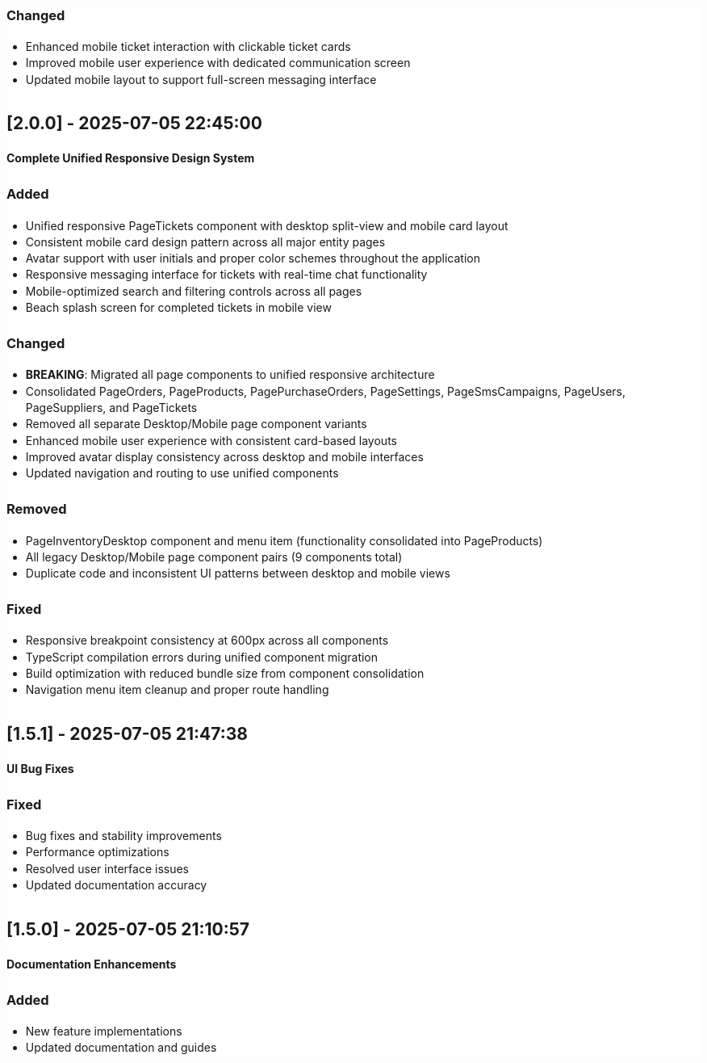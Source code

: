 ### Changed
- Enhanced mobile ticket interaction with clickable ticket cards
- Improved mobile user experience with dedicated communication screen
- Updated mobile layout to support full-screen messaging interface

## [2.0.0] - 2025-07-05 22:45:00
**Complete Unified Responsive Design System**
### Added
- Unified responsive PageTickets component with desktop split-view and mobile card layout
- Consistent mobile card design pattern across all major entity pages
- Avatar support with user initials and proper color schemes throughout the application
- Responsive messaging interface for tickets with real-time chat functionality
- Mobile-optimized search and filtering controls across all pages
- Beach splash screen for completed tickets in mobile view

### Changed
- **BREAKING**: Migrated all page components to unified responsive architecture
- Consolidated PageOrders, PageProducts, PagePurchaseOrders, PageSettings, PageSmsCampaigns, PageUsers, PageSuppliers, and PageTickets
- Removed all separate Desktop/Mobile page component variants
- Enhanced mobile user experience with consistent card-based layouts
- Improved avatar display consistency across desktop and mobile interfaces
- Updated navigation and routing to use unified components

### Removed
- PageInventoryDesktop component and menu item (functionality consolidated into PageProducts)
- All legacy Desktop/Mobile page component pairs (9 components total)
- Duplicate code and inconsistent UI patterns between desktop and mobile views

### Fixed
- Responsive breakpoint consistency at 600px across all components
- TypeScript compilation errors during unified component migration
- Build optimization with reduced bundle size from component consolidation
- Navigation menu item cleanup and proper route handling

## [1.5.1] - 2025-07-05 21:47:38
**UI Bug Fixes**
### Fixed
- Bug fixes and stability improvements
- Performance optimizations
- Resolved user interface issues
- Updated documentation accuracy


## [1.5.0] - 2025-07-05 21:10:57
**Documentation Enhancements**
### Added
- New feature implementations
- Updated documentation and guides
